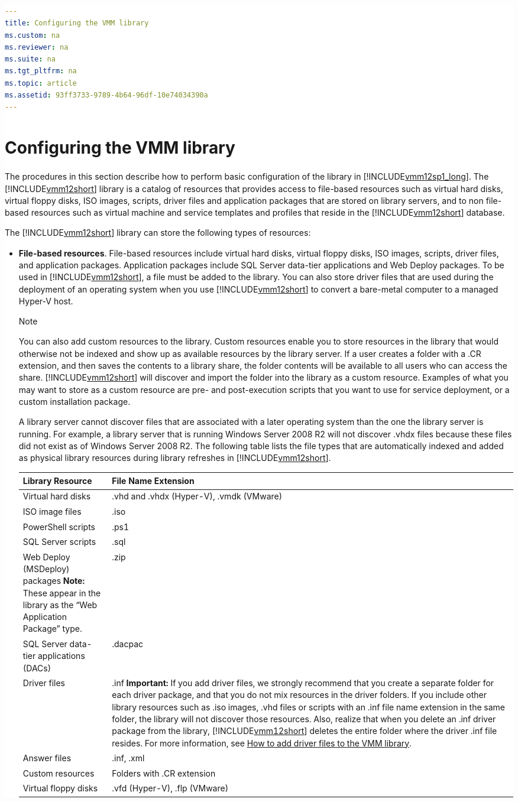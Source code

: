 ```yaml
---
title: Configuring the VMM library
ms.custom: na
ms.reviewer: na
ms.suite: na
ms.tgt_pltfrm: na
ms.topic: article
ms.assetid: 93ff3733-9789-4b64-96df-10e74034390a
---
```

# Configuring the VMM library
The procedures in this section describe how to perform basic configuration of the library in [!INCLUDE[vmm12sp1_long](../../includes/vmm12sp1_long_md.md)]. The [!INCLUDE[vmm12short](../../includes/vmm12short_md.md)] library is a catalog of resources that provides access to file\-based resources such as virtual hard disks, virtual floppy disks, ISO images, scripts, driver files and application packages that are stored on library servers, and to non file\-based resources such as virtual machine and service templates and profiles that reside in the [!INCLUDE[vmm12short](../../includes/vmm12short_md.md)] database.

The [!INCLUDE[vmm12short](../../includes/vmm12short_md.md)] library can store the following types of resources:

-   **File\-based resources**. File\-based resources include virtual hard disks, virtual floppy disks, ISO images, scripts, driver files, and application packages. Application packages include SQL Server data\-tier applications and Web Deploy packages. To be used in [!INCLUDE[vmm12short](../../includes/vmm12short_md.md)], a file must be added to the library. You can also store driver files that are used during the deployment of an operating system when you use [!INCLUDE[vmm12short](../../includes/vmm12short_md.md)] to convert a bare\-metal computer to a managed Hyper\-V host.

    > [!NOTE]
    > You can also add custom resources to the library. Custom resources enable you to store resources in the library that would otherwise not be indexed and show up as available resources by the library server. If a user creates a folder with a .CR extension, and then saves the contents to a library share, the folder contents will be available to all users who can access the share. [!INCLUDE[vmm12short](../../includes/vmm12short_md.md)] will discover and import the folder into the library as a custom resource. Examples of what you may want to store as a custom resource are pre\- and post\-execution scripts that you want to use for service deployment, or a custom installation package.

    A library server cannot discover files that are associated with a later operating system than the one the library server is running. For example, a library server that is running Windows Server 2008 R2 will not discover .vhdx files because these files did not exist as of Windows Server 2008 R2. The following table lists the file types that are automatically indexed and added as physical library resources during library refreshes in [!INCLUDE[vmm12short](../../includes/vmm12short_md.md)].

    |Library Resource|File Name Extension|
    |--------------------|-----------------------|
    |Virtual hard disks|.vhd and .vhdx \(Hyper\-V\), .vmdk \(VMware\)|
    |ISO image files|.iso|
    |PowerShell scripts|.ps1|
    |SQL Server scripts|.sql|
    |Web Deploy \(MSDeploy\) packages **Note:** These appear in the library as the “Web Application Package” type.|.zip|
    |SQL Server data\-tier applications \(DACs\)|.dacpac|
    |Driver files|.inf **Important:** If you add driver files, we strongly recommend that you create a separate folder for each driver package, and that you do not mix resources in the driver folders. If you include other library resources such as .iso images, .vhd files or scripts with an .inf file name extension in the same folder, the library will not discover those resources. Also, realize that when you delete an .inf driver package from the library, [!INCLUDE[vmm12short](../../includes/vmm12short_md.md)] deletes the entire folder where the driver .inf file resides. For more information, see [How to add driver files to the VMM library](How-to-add-driver-files-to-the-VMM-library.md).|
    |Answer files|.inf, .xml|
    |Custom resources|Folders with .CR extension|
    |Virtual floppy disks|.vfd \(Hyper\-V\), .flp \(VMware\)|
